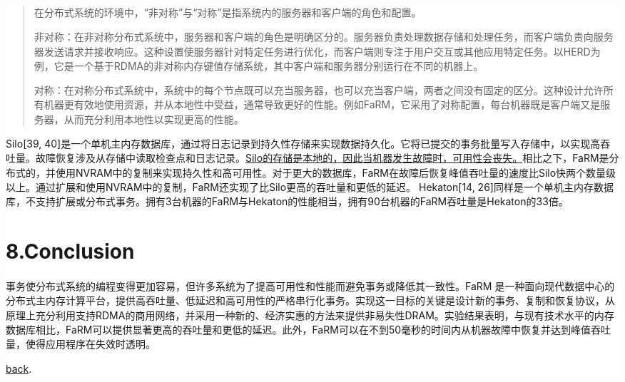 > 在分布式系统的环境中，“非对称”与“对称”是指系统内的服务器和客户端的角色和配置。
>
> 非对称：在非对称分布式系统中，服务器和客户端的角色是明确区分的。服务器负责处理数据存储和处理任务，而客户端负责向服务器发送请求并接收响应。这种设置使服务器针对特定任务进行优化，而客户端则专注于用户交互或其他应用特定任务。以HERD为例，它是一个基于RDMA的非对称内存键值存储系统，其中客户端和服务器分别运行在不同的机器上。
>
> 对称：在对称分布式系统中，系统中的每个节点既可以充当服务器，也可以充当客户端，两者之间没有固定的区分。这种设计允许所有机器更有效地使用资源，并从本地性中受益，通常导致更好的性能。例如FaRM，它采用了对称配置，每台机器既是客户端又是服务器，从而充分利用本地性以实现更高的性能。

Silo[39, 40]是一个单机主内存数据库，通过将日志记录到持久性存储来实现数据持久化。它将已提交的事务批量写入存储中，以实现高吞吐量。故障恢复涉及从存储中读取检查点和日志记录。<u>Silo的存储是本地的，因此当机器发生故障时，可用性会丧失。</u>相比之下，FaRM是分布式的，并使用NVRAM中的复制来实现持久性和高可用性。对于更大的数据库，FaRM在故障后恢复峰值吞吐量的速度比Silo快两个数量级以上。通过扩展和使用NVRAM中的复制，FaRM还实现了比Silo更高的吞吐量和更低的延迟。 Hekaton[14, 26]同样是一个单机主内存数据库，不支持扩展或分布式事务。拥有3台机器的FaRM与Hekaton的性能相当，拥有90台机器的FaRM吞吐量是Hekaton的33倍。

# 8.Conclusion

事务使分布式系统的编程变得更加容易，但许多系统为了提高可用性和性能而避免事务或降低其一致性。FaRM 是一种面向现代数据中心的分布式主内存计算平台，提供高吞吐量、低延迟和高可用性的严格串行化事务。实现这一目标的关键是设计新的事务、复制和恢复协议，从原理上充分利用支持RDMA的商用网络，并采用一种新的、经济实惠的方法来提供非易失性DRAM。实验结果表明，与现有技术水平的内存数据库相比，FaRM可以提供显著更高的吞吐量和更低的延迟。此外，FaRM可以在不到50毫秒的时间内从机器故障中恢复并达到峰值吞吐量，使得应用程序在失效时透明。 


[back](../../index.html).